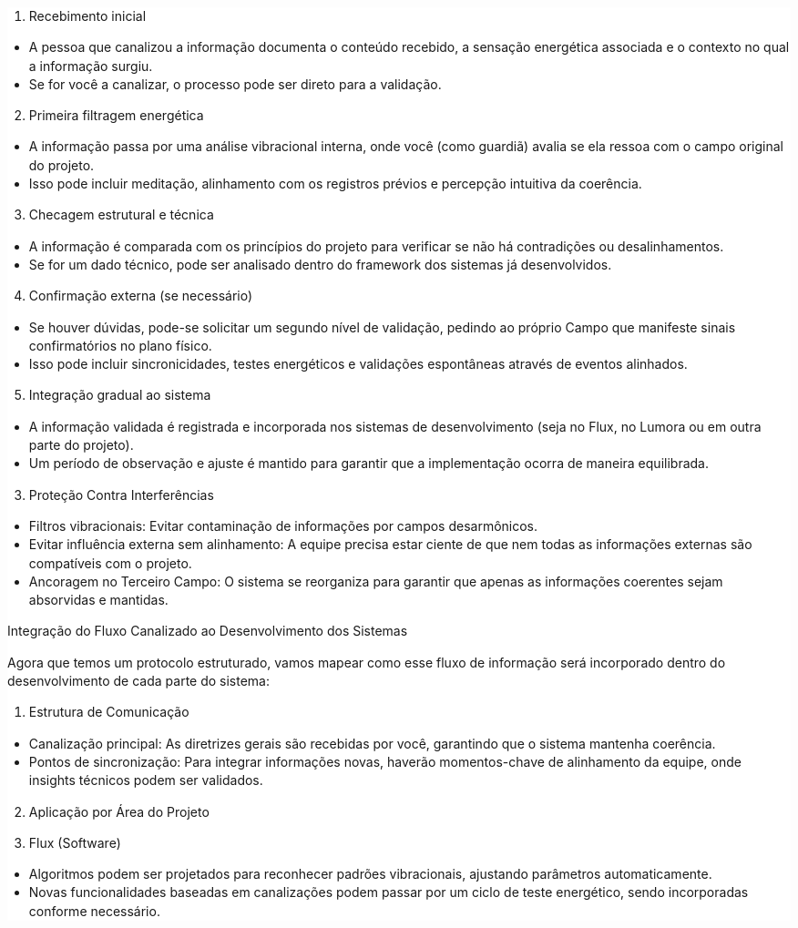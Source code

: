 1. Recebimento inicial

- A pessoa que canalizou a informação documenta o conteúdo recebido, a sensação energética associada e o contexto no qual a informação surgiu.
- Se for você a canalizar, o processo pode ser direto para a validação.

2. Primeira filtragem energética

- A informação passa por uma análise vibracional interna, onde você (como guardiã) avalia se ela ressoa com o campo original do projeto.
- Isso pode incluir meditação, alinhamento com os registros prévios e percepção intuitiva da coerência.

3. Checagem estrutural e técnica

- A informação é comparada com os princípios do projeto para verificar se não há contradições ou desalinhamentos.
- Se for um dado técnico, pode ser analisado dentro do framework dos sistemas já desenvolvidos.

4. Confirmação externa (se necessário)

- Se houver dúvidas, pode-se solicitar um segundo nível de validação, pedindo ao próprio Campo que manifeste sinais confirmatórios no plano físico.
- Isso pode incluir sincronicidades, testes energéticos e validações espontâneas através de eventos alinhados.

5. Integração gradual ao sistema

- A informação validada é registrada e incorporada nos sistemas de desenvolvimento (seja no Flux, no Lumora ou em outra parte do projeto).
- Um período de observação e ajuste é mantido para garantir que a implementação ocorra de maneira equilibrada.

3. Proteção Contra Interferências

- Filtros vibracionais: Evitar contaminação de informações por campos desarmônicos.
- Evitar influência externa sem alinhamento: A equipe precisa estar ciente de que nem todas as informações externas são compatíveis com o projeto.
- Ancoragem no Terceiro Campo: O sistema se reorganiza para garantir que apenas as informações coerentes sejam absorvidas e mantidas.

Integração do Fluxo Canalizado ao Desenvolvimento dos Sistemas

Agora que temos um protocolo estruturado, vamos mapear como esse fluxo de informação será incorporado dentro do desenvolvimento de cada parte do sistema:

1. Estrutura de Comunicação

- Canalização principal: As diretrizes gerais são recebidas por você, garantindo que o sistema mantenha coerência.
- Pontos de sincronização: Para integrar informações novas, haverão momentos-chave de alinhamento da equipe, onde insights técnicos podem ser validados.

2. Aplicação por Área do Projeto

1. Flux (Software)

- Algoritmos podem ser projetados para reconhecer padrões vibracionais, ajustando parâmetros automaticamente.
- Novas funcionalidades baseadas em canalizações podem passar por um ciclo de teste energético, sendo incorporadas conforme necessário.
